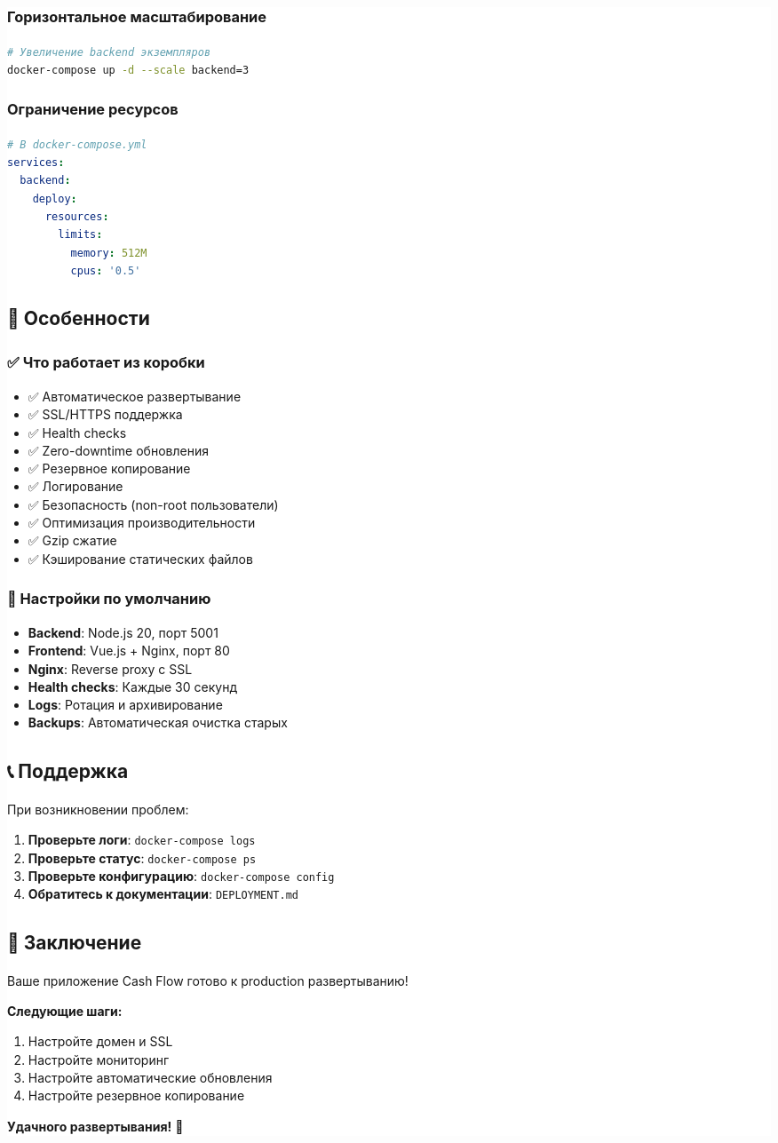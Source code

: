### Горизонтальное масштабирование
```bash
# Увеличение backend экземпляров
docker-compose up -d --scale backend=3
```

### Ограничение ресурсов
```yaml
# В docker-compose.yml
services:
  backend:
    deploy:
      resources:
        limits:
          memory: 512M
          cpus: '0.5'
```

## 🎯 Особенности

### ✅ Что работает из коробки
- ✅ Автоматическое развертывание
- ✅ SSL/HTTPS поддержка
- ✅ Health checks
- ✅ Zero-downtime обновления
- ✅ Резервное копирование
- ✅ Логирование
- ✅ Безопасность (non-root пользователи)
- ✅ Оптимизация производительности
- ✅ Gzip сжатие
- ✅ Кэширование статических файлов

### 🔧 Настройки по умолчанию
- **Backend**: Node.js 20, порт 5001
- **Frontend**: Vue.js + Nginx, порт 80
- **Nginx**: Reverse proxy с SSL
- **Health checks**: Каждые 30 секунд
- **Logs**: Ротация и архивирование
- **Backups**: Автоматическая очистка старых

## 📞 Поддержка

При возникновении проблем:

1. **Проверьте логи**: `docker-compose logs`
2. **Проверьте статус**: `docker-compose ps`
3. **Проверьте конфигурацию**: `docker-compose config`
4. **Обратитесь к документации**: `DEPLOYMENT.md`

## 🎉 Заключение

Ваше приложение Cash Flow готово к production развертыванию! 

**Следующие шаги:**
1. Настройте домен и SSL
2. Настройте мониторинг
3. Настройте автоматические обновления
4. Настройте резервное копирование

**Удачного развертывания!** 🚀
